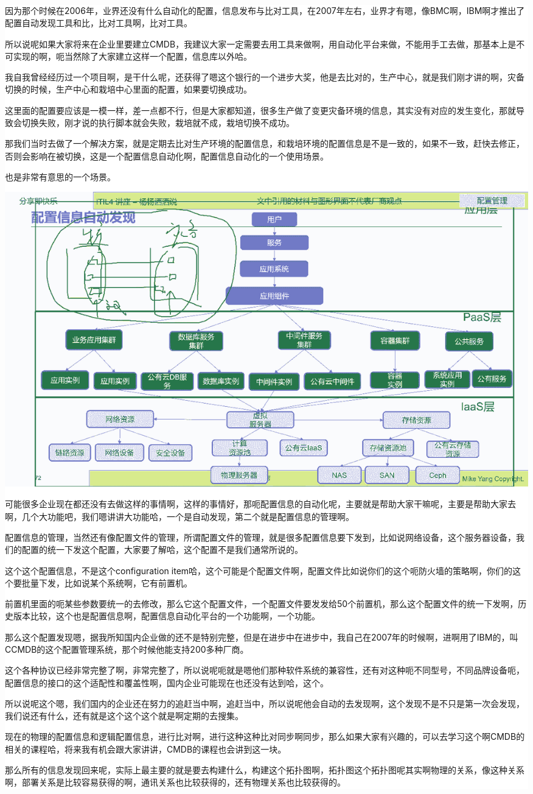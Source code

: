 因为那个时候在2006年，业界还没有什么自动化的配置，信息发布与比对工具，在2007年左右，业界才有嗯，像BMC啊，IBM啊才推出了配置自动发现工具和比，比对工具啊，比对工具。

所以说呢如果大家将来在企业里要建立CMDB，我建议大家一定需要去用工具来做啊，用自动化平台来做，不能用手工去做，那基本上是不可实现的啊，呃当然除了大家建立这样一个配置，信息库以外哈。

我自我曾经经历过一个项目啊，是干什么呢，还获得了嗯这个银行的一个进步大奖，他是去比对的，生产中心，就是我们刚才讲的啊，灾备切换的时候，生产中心和栽培中心里面的配置，如果要切换成功。

这里面的配置要应该是一模一样，差一点都不行，但是大家都知道，很多生产做了变更灾备环境的信息，其实没有对应的发生变化，那就导致会切换失败，刚才说的执行脚本就会失败，栽培就不成，栽培切换不成功。

那我们当时去做了一个解决方案，就是定期去比对生产环境的配置信息，和栽培环境的配置信息是不是一致的，如果不一致，赶快去修正，否则会影响在被切换，这是一个配置信息自动化啊，配置信息自动化的一个使用场景。

也是非常有意思的一个场景。

![](img/9cec410f602373e0676e92a5bf9c3c3f_23.png)

可能很多企业现在都还没有去做这样的事情啊，这样的事情好，那呃配置信息的自动化呢，主要就是帮助大家干嘛呢，主要是帮助大家去啊，几个大功能吧，我们嗯讲讲大功能哈，一个是自动发现，第二个就是配置信息的管理啊。

配置信息的管理，当然还有像配置文件的管理，所谓配置文件的管理，就是很多配置信息要下发到，比如说网络设备，这个服务器设备，我们的配置的统一下发这个配置，大家要了解哈，这个配置不是我们通常所说的。

这个这个配置信息，不是这个configuration item哈，这个可能是个配置文件啊，配置文件比如说你们的这个呃防火墙的策略啊，你们的这个要批量下发，比如说某个系统啊，它有前置机。

前置机里面的呃某些参数要统一的去修改，那么它这个配置文件，一个配置文件要发发给50个前置机，那么这个配置文件的统一下发啊，历史版本比较，这个也是配置信息啊，配置信息自动化平台的一个功能啊，一个功能。

那么这个配置发现嗯，据我所知国内企业做的还不是特别完整，但是在进步中在进步中，我自己在2007年的时候啊，进啊用了IBM的，叫CCMDB的这个配置管理系统，那个时候他能支持200多种厂商。

这个各种协议已经非常完整了啊，非常完整了，所以说呢呃就是嗯他们那种软件系统的兼容性，还有对这种呃不同型号，不同品牌设备呃，配置信息的接口的这个适配性和覆盖性啊，国内企业可能现在也还没有达到哈，这个。

所以说呢这个嗯，我们国内的企业还在努力的追赶当中啊，追赶当中，所以说呢他会自动的去发现啊，这个发现不是不只是第一次会发现，我们说还有什么，还有就是这个这个这个就是啊定期的去搜集。

现在的物理的配置信息和逻辑配置信息，进行比对啊，进行这种这种比对同步啊同步，那么如果大家有兴趣的，可以去学习这个啊CMDB的相关的课程哈，将来我有机会跟大家讲讲，CMDB的课程也会讲到这一块。

那么所有的信息发现回来呢，实际上最主要的就是要去构建什么，构建这个拓扑图啊，拓扑图这个拓扑图呢其实啊物理的关系，像这种关系啊，部署关系是比较容易获得的啊，通讯关系也比较获得的，还有物理关系也比较获得的。

